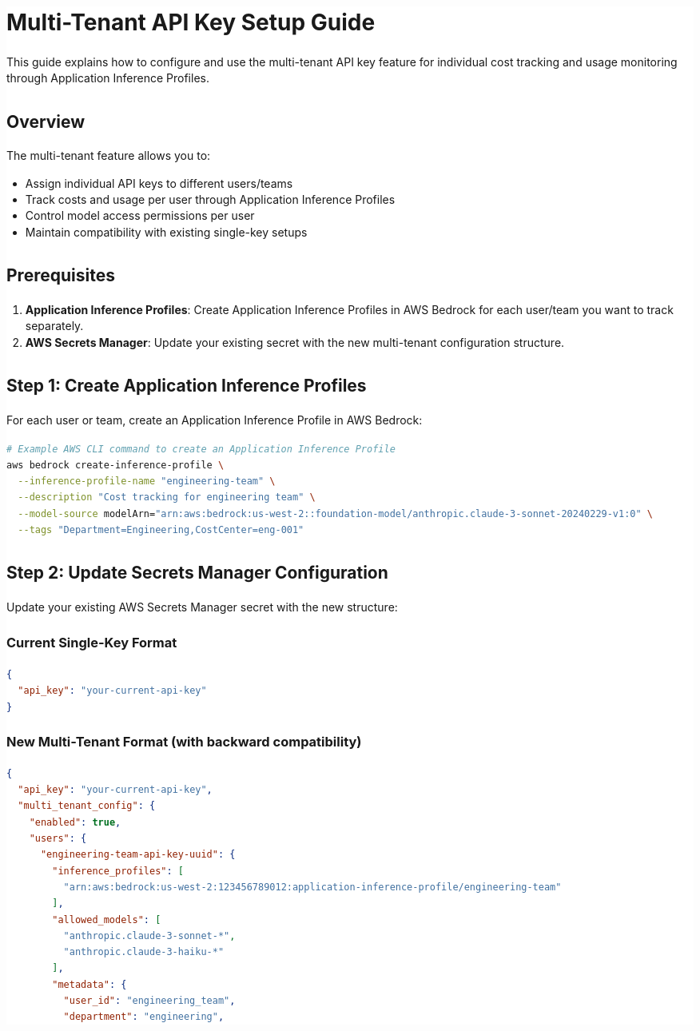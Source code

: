 # Multi-Tenant API Key Setup Guide

This guide explains how to configure and use the multi-tenant API key feature for individual cost tracking and usage monitoring through Application Inference Profiles.

## Overview

The multi-tenant feature allows you to:
- Assign individual API keys to different users/teams
- Track costs and usage per user through Application Inference Profiles
- Control model access permissions per user
- Maintain compatibility with existing single-key setups

## Prerequisites

1. **Application Inference Profiles**: Create Application Inference Profiles in AWS Bedrock for each user/team you want to track separately.
2. **AWS Secrets Manager**: Update your existing secret with the new multi-tenant configuration structure.

## Step 1: Create Application Inference Profiles

For each user or team, create an Application Inference Profile in AWS Bedrock:

```bash
# Example AWS CLI command to create an Application Inference Profile
aws bedrock create-inference-profile \
  --inference-profile-name "engineering-team" \
  --description "Cost tracking for engineering team" \
  --model-source modelArn="arn:aws:bedrock:us-west-2::foundation-model/anthropic.claude-3-sonnet-20240229-v1:0" \
  --tags "Department=Engineering,CostCenter=eng-001"
```

## Step 2: Update Secrets Manager Configuration

Update your existing AWS Secrets Manager secret with the new structure:

### Current Single-Key Format
```json
{
  "api_key": "your-current-api-key"
}
```

### New Multi-Tenant Format (with backward compatibility)
```json
{
  "api_key": "your-current-api-key",
  "multi_tenant_config": {
    "enabled": true,
    "users": {
      "engineering-team-api-key-uuid": {
        "inference_profiles": [
          "arn:aws:bedrock:us-west-2:123456789012:application-inference-profile/engineering-team"
        ],
        "allowed_models": [
          "anthropic.claude-3-sonnet-*",
          "anthropic.claude-3-haiku-*"
        ],
        "metadata": {
          "user_id": "engineering_team",
          "department": "engineering",
```